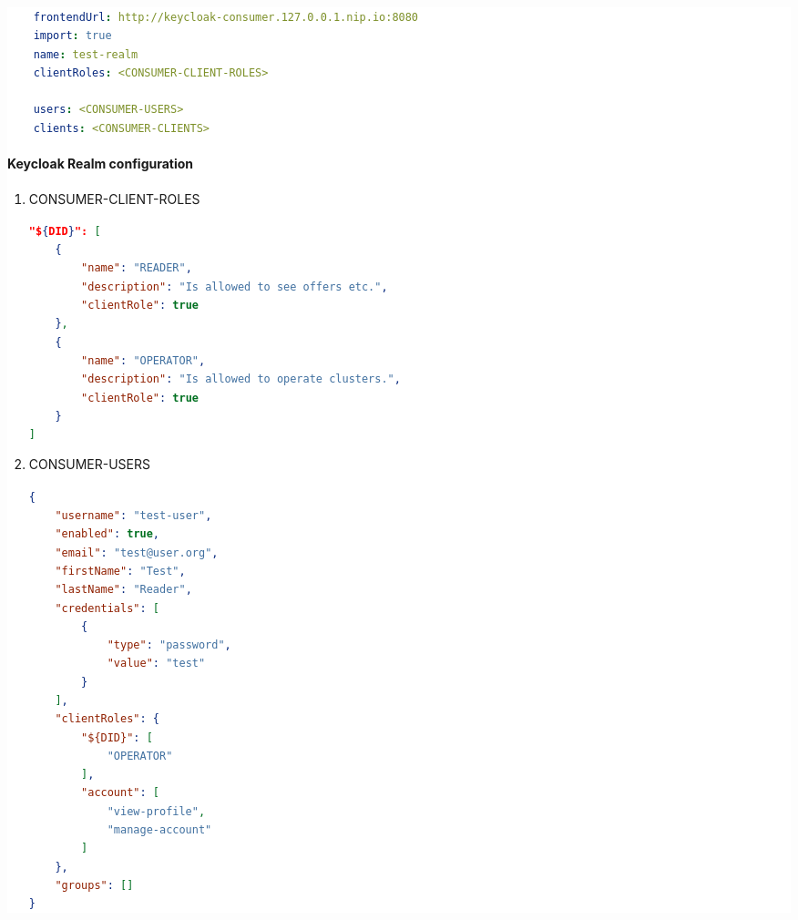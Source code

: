 ```yaml
    frontendUrl: http://keycloak-consumer.127.0.0.1.nip.io:8080
    import: true
    name: test-realm
    clientRoles: <CONSUMER-CLIENT-ROLES>

    users: <CONSUMER-USERS>
    clients: <CONSUMER-CLIENTS>
```

#### Keycloak Realm configuration

1. CONSUMER-CLIENT-ROLES

    ```json
    "${DID}": [
        {
            "name": "READER",
            "description": "Is allowed to see offers etc.",
            "clientRole": true
        },
        {
            "name": "OPERATOR",
            "description": "Is allowed to operate clusters.",
            "clientRole": true
        }
    ]
    ```

2. CONSUMER-USERS

    ```json
    {
        "username": "test-user",
        "enabled": true,
        "email": "test@user.org",
        "firstName": "Test",
        "lastName": "Reader",
        "credentials": [
            {
                "type": "password",
                "value": "test"
            }
        ],
        "clientRoles": {
            "${DID}": [
                "OPERATOR"
            ],
            "account": [
                "view-profile",
                "manage-account"
            ]
        },
        "groups": []
    }
    ```
